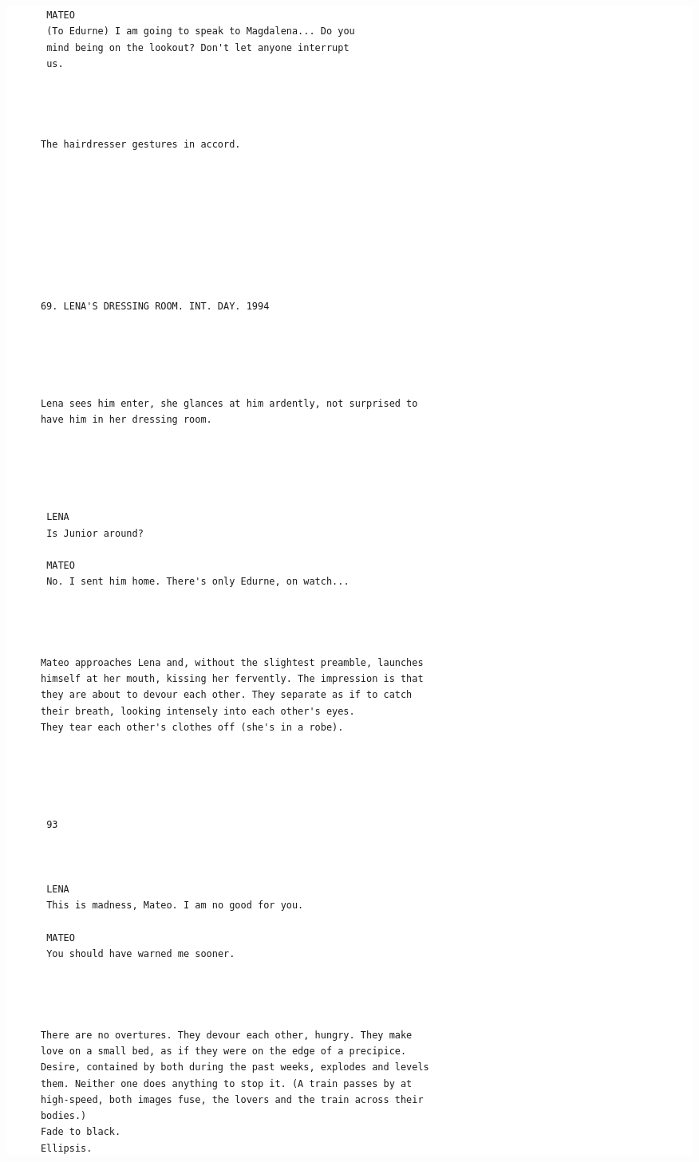           

          

           MATEO
           (To Edurne) I am going to speak to Magdalena... Do you
           mind being on the lookout? Don't let anyone interrupt
           us.

          

          
          The hairdresser gestures in accord.

          

          

          

          

          69. LENA'S DRESSING ROOM. INT. DAY. 1994


          

          
          Lena sees him enter, she glances at him ardently, not surprised to
          have him in her dressing room.

          

          

           LENA
           Is Junior around?

           MATEO
           No. I sent him home. There's only Edurne, on watch...

          

          
          Mateo approaches Lena and, without the slightest preamble, launches
          himself at her mouth, kissing her fervently. The impression is that
          they are about to devour each other. They separate as if to catch
          their breath, looking intensely into each other's eyes.
          They tear each other's clothes off (she's in a robe).

          

          

           93

          

           LENA
           This is madness, Mateo. I am no good for you.

           MATEO
           You should have warned me sooner.

          

          
          There are no overtures. They devour each other, hungry. They make
          love on a small bed, as if they were on the edge of a precipice.
          Desire, contained by both during the past weeks, explodes and levels
          them. Neither one does anything to stop it. (A train passes by at
          high-speed, both images fuse, the lovers and the train across their
          bodies.)
          Fade to black.
          Ellipsis.
